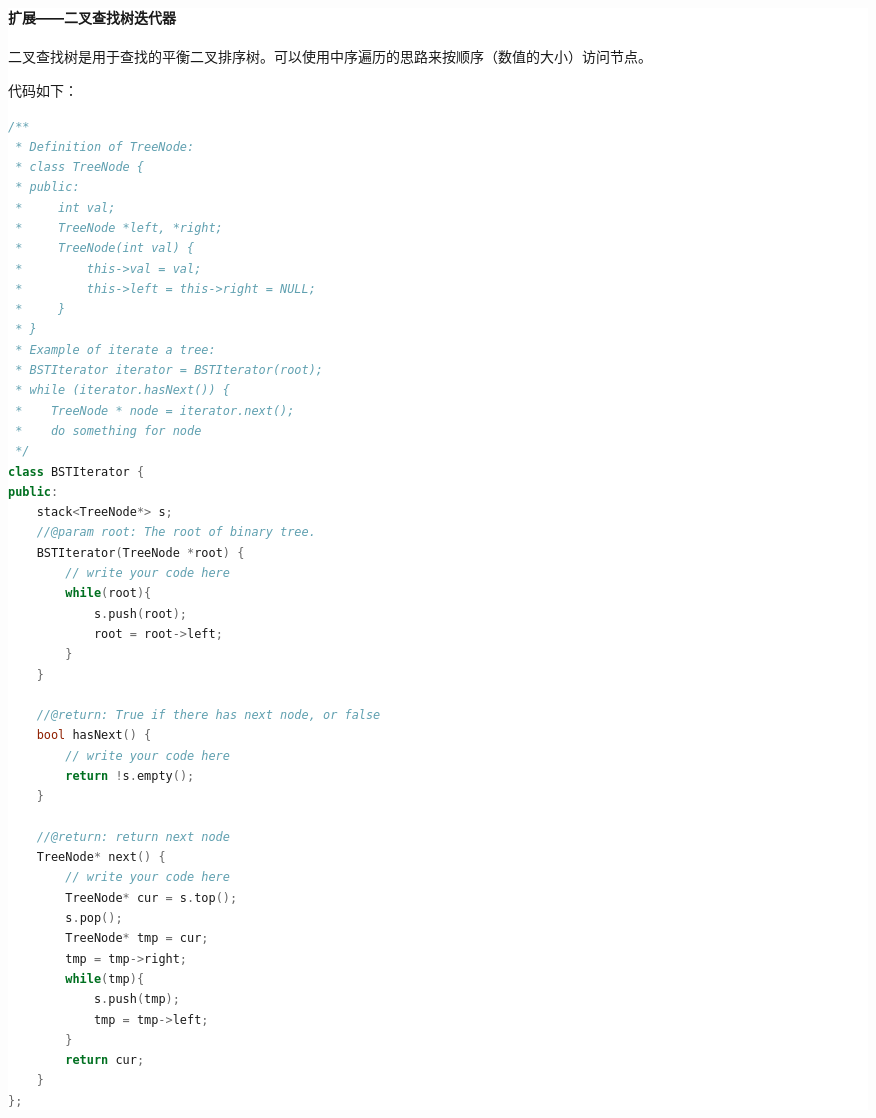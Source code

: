 #### 扩展——二叉查找树迭代器

二叉查找树是用于查找的平衡二叉排序树。可以使用中序遍历的思路来按顺序（数值的大小）访问节点。

代码如下：

```cpp
/**
 * Definition of TreeNode:
 * class TreeNode {
 * public:
 *     int val;
 *     TreeNode *left, *right;
 *     TreeNode(int val) {
 *         this->val = val;
 *         this->left = this->right = NULL;
 *     }
 * }
 * Example of iterate a tree:
 * BSTIterator iterator = BSTIterator(root);
 * while (iterator.hasNext()) {
 *    TreeNode * node = iterator.next();
 *    do something for node
 */
class BSTIterator {
public:
    stack<TreeNode*> s;
    //@param root: The root of binary tree.
    BSTIterator(TreeNode *root) {
        // write your code here
        while(root){
            s.push(root);
            root = root->left;
        }
    }

    //@return: True if there has next node, or false
    bool hasNext() {
        // write your code here
        return !s.empty();
    }
    
    //@return: return next node
    TreeNode* next() {
        // write your code here
        TreeNode* cur = s.top();
        s.pop();
        TreeNode* tmp = cur;
        tmp = tmp->right;
        while(tmp){
            s.push(tmp);
            tmp = tmp->left;
        }
        return cur;
    }
};
```
